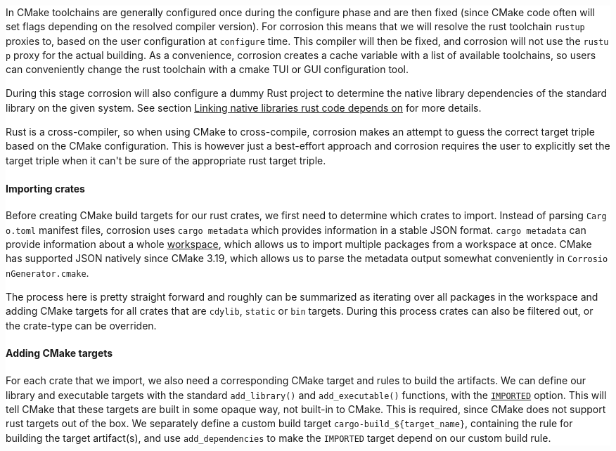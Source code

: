 In CMake toolchains are generally configured once during the configure phase and are then fixed (since CMake code
often will set flags depending on the resolved compiler version).
For corrosion this means that we will resolve the rust toolchain `rustup` proxies to, based on the user configuration
at `configure` time. This compiler will then be fixed, and corrosion will not use the `rustup` proxy for the actual 
building.
As a convenience, corrosion creates a cache variable with a list of available toolchains, so users can conveniently
change the rust toolchain with a cmake TUI or GUI configuration tool.

During this stage corrosion will also configure a dummy Rust project to determine the native library dependencies
of the standard library on the given system. 
See section [Linking native libraries rust code depends on](#linking-native-libraries-rust-code-depends-on)
for more details.

Rust is a cross-compiler, so when using CMake to cross-compile, corrosion makes an attempt to guess the correct
target triple based on the CMake configuration. This is however just a best-effort approach and corrosion requires
the user to explicitly set the target triple when it can't be sure of the appropriate rust target triple.

[rustup]: https://rust-lang.github.io/rustup/
[toolchain overrides]: https://rust-lang.github.io/rustup/overrides.html
[CMake find modules]: https://cmake.org/cmake/help/book/mastering-cmake/chapter/Finding%20Packages.html

#### Importing crates

Before creating CMake build targets for our rust crates, we first need to determine which crates to import.
Instead of parsing `Cargo.toml` manifest files, corrosion uses `cargo metadata` which provides information
in a stable JSON format. `cargo metadata` can provide information about a whole [workspace], which allows us
to import multiple packages from a workspace at once. 
CMake has supported JSON natively since CMake 3.19, which allows us to parse the metadata output somewhat conveniently
in `CorrosionGenerator.cmake`. 

The process here is pretty straight forward and roughly can be summarized as iterating over all packages in the 
workspace and adding CMake targets for all crates that are `cdylib`, `static` or `bin` targets. 
During this process crates can also be filtered out, or the crate-type can be overriden.

[workspace]: https://doc.rust-lang.org/book/ch14-03-cargo-workspaces.html

#### Adding CMake targets

For each crate that we import, we also need a corresponding CMake target and rules to build the artifacts.
We can define our library and executable targets with the standard `add_library()` and `add_executable()` 
functions, with the [`IMPORTED`] option. This will tell CMake that these targets are built in some opaque
way, not built-in to CMake. This is required, since CMake does not support rust targets out of the box. 
We separately define a custom build target `cargo-build_${target_name}`, containing the rule for building 
the target artifact(s), and use `add_dependencies` to make the `IMPORTED` target depend on our custom build rule. 


[Background on CMake]: #background-on-cmake
[a]: #other-non-cargo-build-systems-integrating-rust-code
[CMake Generators]: https://cmake.org/cmake/help/latest/manual/cmake-generators.7.html
[Generator expressions]: https://cmake.org/cmake/help/latest/manual/cmake-generator-expressions.7.html
[packages and crates]: https://doc.rust-lang.org/book/ch07-01-packages-and-crates.html
[Libs and Metadata]: https://rustc-dev-guide.rust-lang.org/backend/libs-and-metadata.html
[Rust Linkage]: https://doc.rust-lang.org/reference/linkage.html
[bazel]: https://bazelbuild.github.io/rules_rust/
[buck]: https://buck.build/rule/rust_library.html
[buck2]: https://buck2.build/docs/prelude/rules/rust/
[build.gn]: https://google.github.io/comprehensive-rust/chromium/adding-third-party-crates/generating-gn-build-rules.html
[Feature resolving]: https://doc.rust-lang.org/cargo/reference/features.html
[`IMPORTED`]: https://cmake.org/cmake/help/latest/prop_tgt/IMPORTED.html
[target properties]: todo
[generator expressions]: https://cmake.org/cmake/help/latest/manual/cmake-generator-expressions.7.html
[custom target]: https://cmake.org/cmake/help/latest/command/add_custom_target.html
[`add_custom_command`]: https://cmake.org/cmake/help/latest/command/add_custom_command.html
[hostbuild]: #hostbuild
[artifact-dir]: https://github.com/rust-lang/cargo/issues/6790
[RUNTIME_OUTPUT_DIRECTORY]: https://cmake.org/cmake/help/latest/prop_tgt/RUNTIME_OUTPUT_DIRECTORY.html
[deferring the execution of CMake code]: https://cmake.org/cmake/help/latest/command/cmake_language.html#defer
[`bindgen`]: https://github.com/rust-lang/rust-bindgen
[`cbindgen`]: https://github.com/mozilla/cbindgen
[`cxx`]: https://cxx.rs/